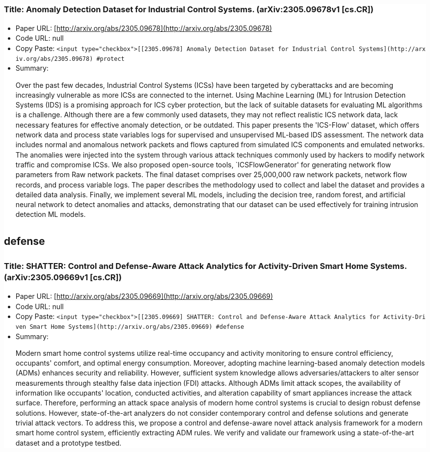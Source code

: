 ### Title: Anomaly Detection Dataset for Industrial Control Systems. (arXiv:2305.09678v1 [cs.CR])
* Paper URL: [http://arxiv.org/abs/2305.09678](http://arxiv.org/abs/2305.09678)
* Code URL: null
* Copy Paste: `<input type="checkbox">[[2305.09678] Anomaly Detection Dataset for Industrial Control Systems](http://arxiv.org/abs/2305.09678) #protect`
* Summary: <p>Over the past few decades, Industrial Control Systems (ICSs) have been
targeted by cyberattacks and are becoming increasingly vulnerable as more ICSs
are connected to the internet. Using Machine Learning (ML) for Intrusion
Detection Systems (IDS) is a promising approach for ICS cyber protection, but
the lack of suitable datasets for evaluating ML algorithms is a challenge.
Although there are a few commonly used datasets, they may not reflect realistic
ICS network data, lack necessary features for effective anomaly detection, or
be outdated. This paper presents the 'ICS-Flow' dataset, which offers network
data and process state variables logs for supervised and unsupervised ML-based
IDS assessment. The network data includes normal and anomalous network packets
and flows captured from simulated ICS components and emulated networks. The
anomalies were injected into the system through various attack techniques
commonly used by hackers to modify network traffic and compromise ICSs. We also
proposed open-source tools, `ICSFlowGenerator' for generating network flow
parameters from Raw network packets. The final dataset comprises over
25,000,000 raw network packets, network flow records, and process variable
logs. The paper describes the methodology used to collect and label the dataset
and provides a detailed data analysis. Finally, we implement several ML models,
including the decision tree, random forest, and artificial neural network to
detect anomalies and attacks, demonstrating that our dataset can be used
effectively for training intrusion detection ML models.
</p>

## defense
### Title: SHATTER: Control and Defense-Aware Attack Analytics for Activity-Driven Smart Home Systems. (arXiv:2305.09669v1 [cs.CR])
* Paper URL: [http://arxiv.org/abs/2305.09669](http://arxiv.org/abs/2305.09669)
* Code URL: null
* Copy Paste: `<input type="checkbox">[[2305.09669] SHATTER: Control and Defense-Aware Attack Analytics for Activity-Driven Smart Home Systems](http://arxiv.org/abs/2305.09669) #defense`
* Summary: <p>Modern smart home control systems utilize real-time occupancy and activity
monitoring to ensure control efficiency, occupants' comfort, and optimal energy
consumption. Moreover, adopting machine learning-based anomaly detection models
(ADMs) enhances security and reliability. However, sufficient system knowledge
allows adversaries/attackers to alter sensor measurements through stealthy
false data injection (FDI) attacks. Although ADMs limit attack scopes, the
availability of information like occupants' location, conducted activities, and
alteration capability of smart appliances increase the attack surface.
Therefore, performing an attack space analysis of modern home control systems
is crucial to design robust defense solutions. However, state-of-the-art
analyzers do not consider contemporary control and defense solutions and
generate trivial attack vectors. To address this, we propose a control and
defense-aware novel attack analysis framework for a modern smart home control
system, efficiently extracting ADM rules. We verify and validate our framework
using a state-of-the-art dataset and a prototype testbed.
</p>
